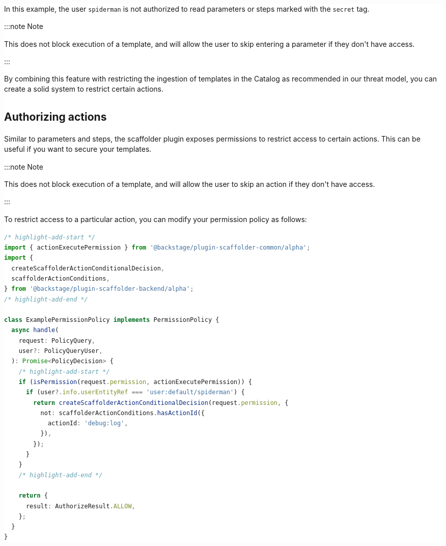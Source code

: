 
In this example, the user `spiderman` is not authorized to read parameters or steps marked with the `secret` tag.

:::note Note

This does not block execution of a template, and will allow the user to skip entering a parameter if they don't have access.

:::

By combining this feature with restricting the ingestion of templates in the Catalog as recommended in our threat model, you can create a solid system to restrict certain actions.

## Authorizing actions

Similar to parameters and steps, the scaffolder plugin exposes permissions to restrict access to certain actions. This can be useful if you want to secure your templates.

:::note Note

This does not block execution of a template, and will allow the user to skip an action if they don't have access.

:::

To restrict access to a particular action, you can modify your permission policy as follows:

```ts title="packages/backend/src/extensions/permissionsPolicyExtension.ts"
/* highlight-add-start */
import { actionExecutePermission } from '@backstage/plugin-scaffolder-common/alpha';
import {
  createScaffolderActionConditionalDecision,
  scaffolderActionConditions,
} from '@backstage/plugin-scaffolder-backend/alpha';
/* highlight-add-end */

class ExamplePermissionPolicy implements PermissionPolicy {
  async handle(
    request: PolicyQuery,
    user?: PolicyQueryUser,
  ): Promise<PolicyDecision> {
    /* highlight-add-start */
    if (isPermission(request.permission, actionExecutePermission)) {
      if (user?.info.userEntityRef === 'user:default/spiderman') {
        return createScaffolderActionConditionalDecision(request.permission, {
          not: scaffolderActionConditions.hasActionId({
            actionId: 'debug:log',
          }),
        });
      }
    }
    /* highlight-add-end */

    return {
      result: AuthorizeResult.ALLOW,
    };
  }
}
```
